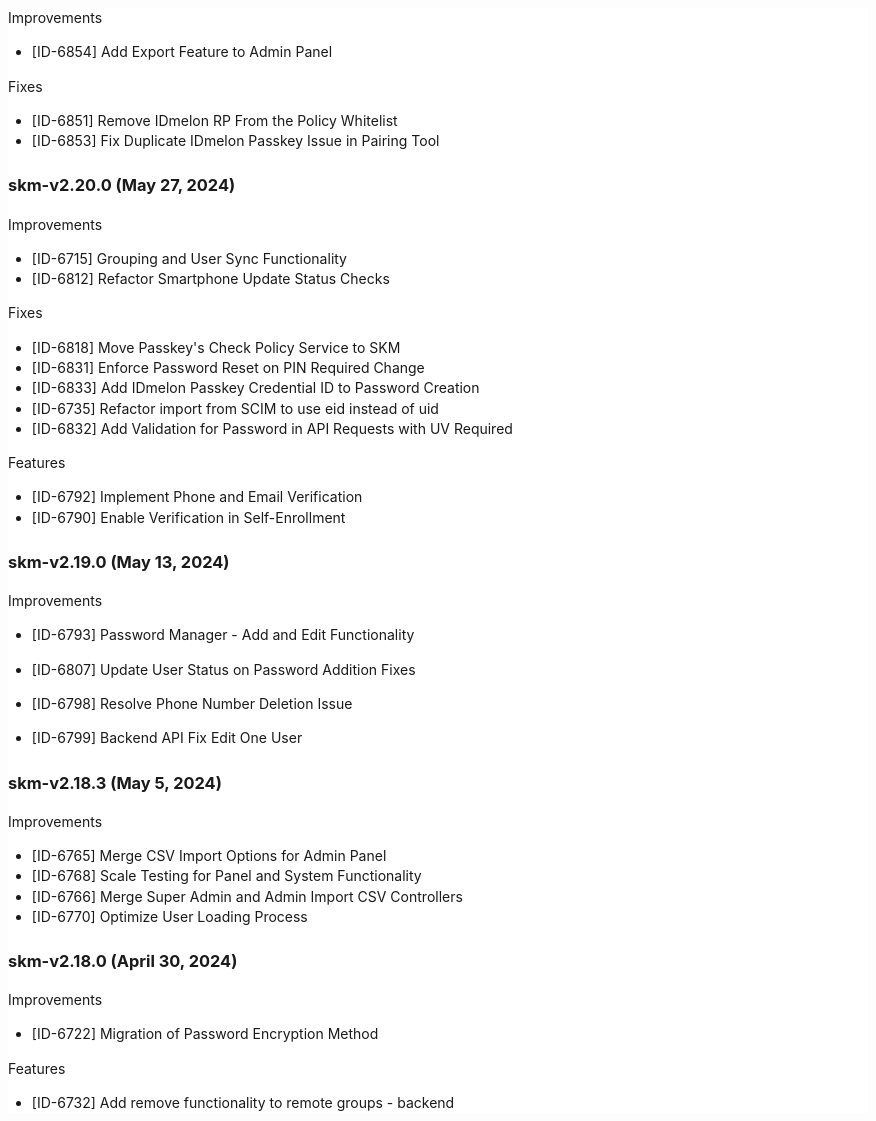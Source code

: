 Improvements

- [ID-6854] Add Export Feature to Admin Panel

Fixes

- [ID-6851] Remove IDmelon RP From the Policy Whitelist
- [ID-6853] Fix Duplicate IDmelon Passkey Issue in Pairing Tool

### skm-v2.20.0 (May 27, 2024)

Improvements

- [ID-6715] Grouping and User Sync Functionality
- [ID-6812] Refactor Smartphone Update Status Checks

Fixes

- [ID-6818] Move Passkey's Check Policy Service to SKM
- [ID-6831] Enforce Password Reset on PIN Required Change
- [ID-6833] Add IDmelon Passkey Credential ID to Password Creation
- [ID-6735] Refactor import from SCIM to use eid instead of uid
- [ID-6832] Add Validation for Password in API Requests with UV Required

Features

- [ID-6792] Implement Phone and Email Verification
- [ID-6790] Enable Verification in Self-Enrollment

### skm-v2.19.0 (May 13, 2024)

Improvements

- [ID-6793] Password Manager - Add and Edit Functionality
- [ID-6807] Update User Status on Password Addition
Fixes

- [ID-6798] Resolve Phone Number Deletion Issue
- [ID-6799] Backend API Fix Edit One User

### skm-v2.18.3 (May 5, 2024)

Improvements

- [ID-6765] Merge CSV Import Options for Admin Panel
- [ID-6768] Scale Testing for Panel and System Functionality
- [ID-6766] Merge Super Admin and Admin Import CSV Controllers
- [ID-6770] Optimize User Loading Process

### skm-v2.18.0 (April 30, 2024)

Improvements

- [ID-6722] Migration of Password Encryption Method

Features

- [ID-6732] Add remove functionality to remote groups - backend
